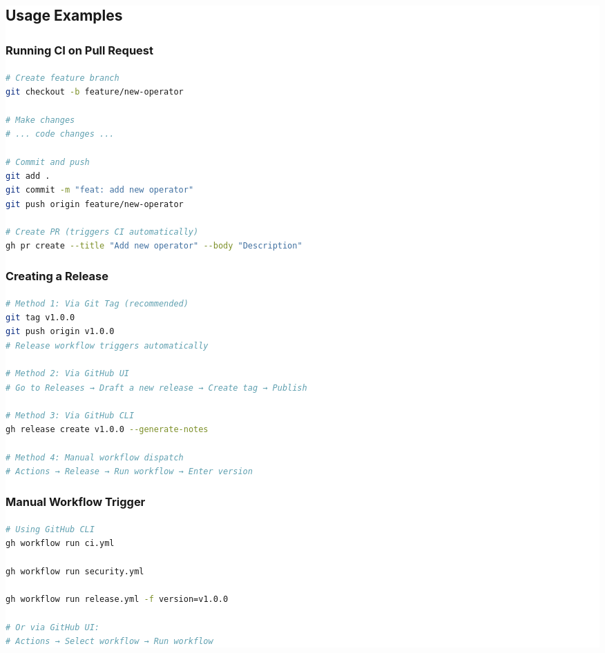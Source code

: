 
## Usage Examples

### Running CI on Pull Request

```bash
# Create feature branch
git checkout -b feature/new-operator

# Make changes
# ... code changes ...

# Commit and push
git add .
git commit -m "feat: add new operator"
git push origin feature/new-operator

# Create PR (triggers CI automatically)
gh pr create --title "Add new operator" --body "Description"
```

### Creating a Release

```bash
# Method 1: Via Git Tag (recommended)
git tag v1.0.0
git push origin v1.0.0
# Release workflow triggers automatically

# Method 2: Via GitHub UI
# Go to Releases → Draft a new release → Create tag → Publish

# Method 3: Via GitHub CLI
gh release create v1.0.0 --generate-notes

# Method 4: Manual workflow dispatch
# Actions → Release → Run workflow → Enter version
```

### Manual Workflow Trigger

```bash
# Using GitHub CLI
gh workflow run ci.yml

gh workflow run security.yml

gh workflow run release.yml -f version=v1.0.0

# Or via GitHub UI:
# Actions → Select workflow → Run workflow
```
